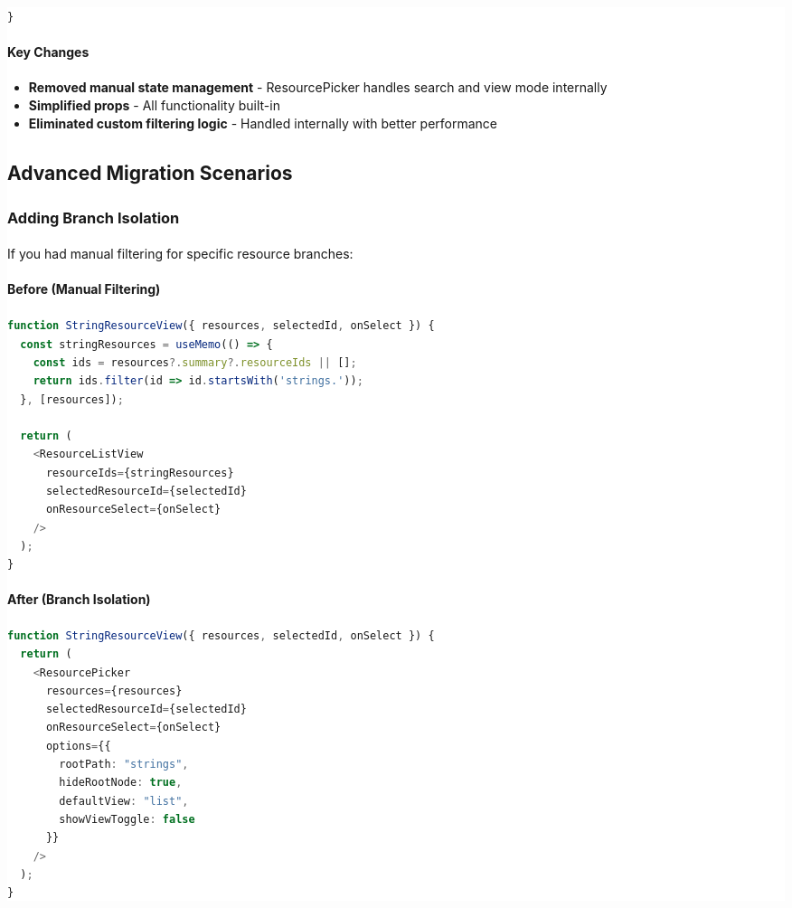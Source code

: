 ```typescript
}
```

#### Key Changes

- **Removed manual state management** - ResourcePicker handles search and view mode internally
- **Simplified props** - All functionality built-in
- **Eliminated custom filtering logic** - Handled internally with better performance

## Advanced Migration Scenarios

### Adding Branch Isolation

If you had manual filtering for specific resource branches:

#### Before (Manual Filtering)

```typescript
function StringResourceView({ resources, selectedId, onSelect }) {
  const stringResources = useMemo(() => {
    const ids = resources?.summary?.resourceIds || [];
    return ids.filter(id => id.startsWith('strings.'));
  }, [resources]);

  return (
    <ResourceListView
      resourceIds={stringResources}
      selectedResourceId={selectedId}
      onResourceSelect={onSelect}
    />
  );
}
```

#### After (Branch Isolation)

```typescript
function StringResourceView({ resources, selectedId, onSelect }) {
  return (
    <ResourcePicker
      resources={resources}
      selectedResourceId={selectedId}
      onResourceSelect={onSelect}
      options={{
        rootPath: "strings",
        hideRootNode: true,
        defaultView: "list",
        showViewToggle: false
      }}
    />
  );
}
```
